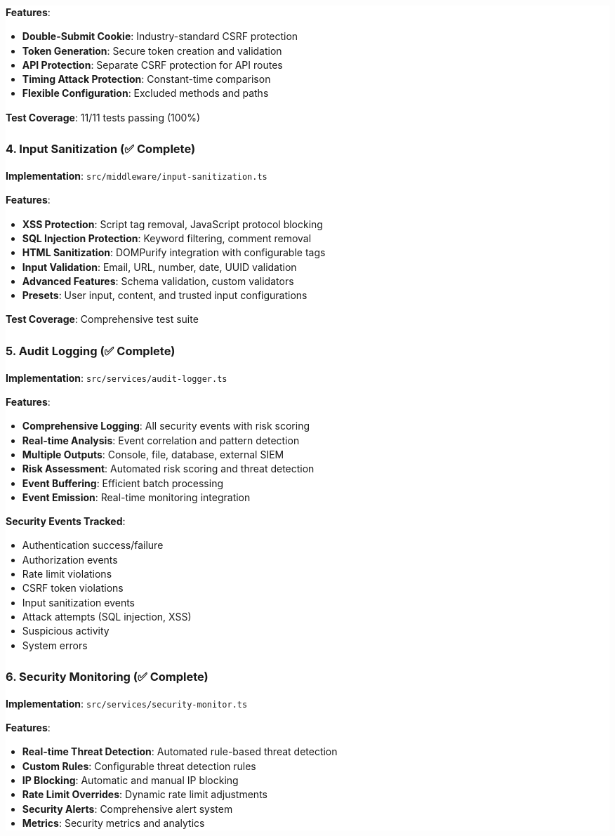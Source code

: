 **Features**:
- **Double-Submit Cookie**: Industry-standard CSRF protection
- **Token Generation**: Secure token creation and validation
- **API Protection**: Separate CSRF protection for API routes
- **Timing Attack Protection**: Constant-time comparison
- **Flexible Configuration**: Excluded methods and paths

**Test Coverage**: 11/11 tests passing (100%)

### 4. Input Sanitization (✅ Complete)

**Implementation**: `src/middleware/input-sanitization.ts`

**Features**:
- **XSS Protection**: Script tag removal, JavaScript protocol blocking
- **SQL Injection Protection**: Keyword filtering, comment removal
- **HTML Sanitization**: DOMPurify integration with configurable tags
- **Input Validation**: Email, URL, number, date, UUID validation
- **Advanced Features**: Schema validation, custom validators
- **Presets**: User input, content, and trusted input configurations

**Test Coverage**: Comprehensive test suite

### 5. Audit Logging (✅ Complete)

**Implementation**: `src/services/audit-logger.ts`

**Features**:
- **Comprehensive Logging**: All security events with risk scoring
- **Real-time Analysis**: Event correlation and pattern detection
- **Multiple Outputs**: Console, file, database, external SIEM
- **Risk Assessment**: Automated risk scoring and threat detection
- **Event Buffering**: Efficient batch processing
- **Event Emission**: Real-time monitoring integration

**Security Events Tracked**:
- Authentication success/failure
- Authorization events
- Rate limit violations
- CSRF token violations
- Input sanitization events
- Attack attempts (SQL injection, XSS)
- Suspicious activity
- System errors

### 6. Security Monitoring (✅ Complete)

**Implementation**: `src/services/security-monitor.ts`

**Features**:
- **Real-time Threat Detection**: Automated rule-based threat detection
- **Custom Rules**: Configurable threat detection rules
- **IP Blocking**: Automatic and manual IP blocking
- **Rate Limit Overrides**: Dynamic rate limit adjustments
- **Security Alerts**: Comprehensive alert system
- **Metrics**: Security metrics and analytics
